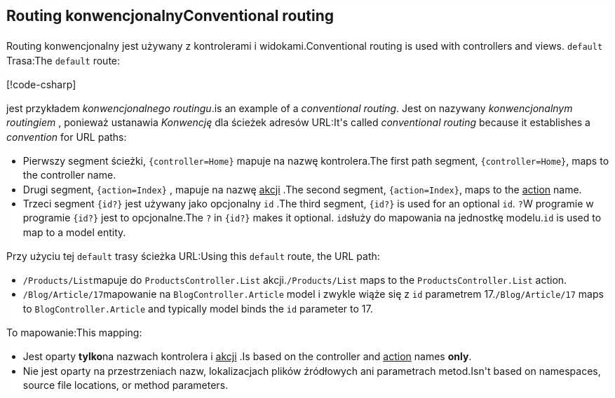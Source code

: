 <a name="routing-conventional-ref-label"></a>
<a name="crd"></a>

## <a name="conventional-routing"></a><span data-ttu-id="2fa93-161">Routing konwencjonalny</span><span class="sxs-lookup"><span data-stu-id="2fa93-161">Conventional routing</span></span>

<span data-ttu-id="2fa93-162">Routing konwencjonalny jest używany z kontrolerami i widokami.</span><span class="sxs-lookup"><span data-stu-id="2fa93-162">Conventional routing is used with controllers and views.</span></span> <span data-ttu-id="2fa93-163">`default`Trasa:</span><span class="sxs-lookup"><span data-stu-id="2fa93-163">The `default` route:</span></span>

[!code-csharp[](routing/samples/3.x/main/StartupDefaultMVC.cs?name=snippet2)]

<span data-ttu-id="2fa93-164">jest przykładem *konwencjonalnego routingu*.</span><span class="sxs-lookup"><span data-stu-id="2fa93-164">is an example of a *conventional routing*.</span></span> <span data-ttu-id="2fa93-165">Jest on nazywany *konwencjonalnym routingiem* , ponieważ ustanawia *Konwencję* dla ścieżek adresów URL:</span><span class="sxs-lookup"><span data-stu-id="2fa93-165">It's called *conventional routing* because it establishes a *convention* for URL paths:</span></span>

* <span data-ttu-id="2fa93-166">Pierwszy segment ścieżki, `{controller=Home}` mapuje na nazwę kontrolera.</span><span class="sxs-lookup"><span data-stu-id="2fa93-166">The first path segment, `{controller=Home}`, maps to the controller name.</span></span>
* <span data-ttu-id="2fa93-167">Drugi segment, `{action=Index}` , mapuje na nazwę [akcji](#action) .</span><span class="sxs-lookup"><span data-stu-id="2fa93-167">The second segment, `{action=Index}`, maps to the [action](#action) name.</span></span>
* <span data-ttu-id="2fa93-168">Trzeci segment `{id?}` jest używany jako opcjonalny `id` .</span><span class="sxs-lookup"><span data-stu-id="2fa93-168">The third segment, `{id?}` is used for an optional `id`.</span></span> <span data-ttu-id="2fa93-169">`?`W programie w programie `{id?}` jest to opcjonalne.</span><span class="sxs-lookup"><span data-stu-id="2fa93-169">The `?` in `{id?}` makes it optional.</span></span> <span data-ttu-id="2fa93-170">`id`służy do mapowania na jednostkę modelu.</span><span class="sxs-lookup"><span data-stu-id="2fa93-170">`id` is used to map to a model entity.</span></span>

<span data-ttu-id="2fa93-171">Przy użyciu tej `default` trasy ścieżka URL:</span><span class="sxs-lookup"><span data-stu-id="2fa93-171">Using this `default` route, the URL path:</span></span>

* <span data-ttu-id="2fa93-172">`/Products/List`mapuje do `ProductsController.List` akcji.</span><span class="sxs-lookup"><span data-stu-id="2fa93-172">`/Products/List` maps to the `ProductsController.List` action.</span></span>
* <span data-ttu-id="2fa93-173">`/Blog/Article/17`mapowanie na `BlogController.Article` model i zwykle wiąże się z `id` parametrem 17.</span><span class="sxs-lookup"><span data-stu-id="2fa93-173">`/Blog/Article/17` maps to `BlogController.Article` and typically model binds the `id` parameter to 17.</span></span>

<span data-ttu-id="2fa93-174">To mapowanie:</span><span class="sxs-lookup"><span data-stu-id="2fa93-174">This mapping:</span></span>

* <span data-ttu-id="2fa93-175">Jest oparty **tylko**na nazwach kontrolera i [akcji](#action) .</span><span class="sxs-lookup"><span data-stu-id="2fa93-175">Is based on the controller and [action](#action) names **only**.</span></span>
* <span data-ttu-id="2fa93-176">Nie jest oparty na przestrzeniach nazw, lokalizacjach plików źródłowych ani parametrach metod.</span><span class="sxs-lookup"><span data-stu-id="2fa93-176">Isn't based on namespaces, source file locations, or method parameters.</span></span>
